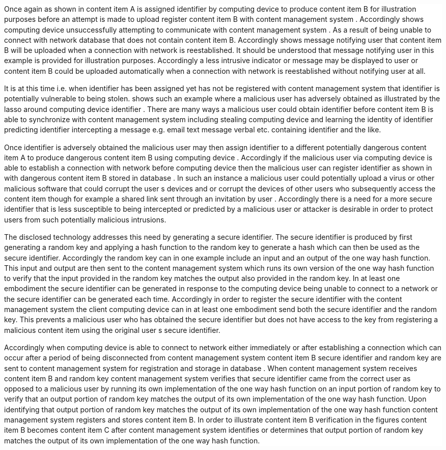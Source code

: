 Once again as shown in content item A is assigned identifier by computing device to produce content item B for illustration purposes before an attempt is made to upload register content item B with content management system . Accordingly shows computing device unsuccessfully attempting to communicate with content management system . As a result of being unable to connect with network database that does not contain content item B. Accordingly shows message notifying user that content item B will be uploaded when a connection with network is reestablished. It should be understood that message notifying user in this example is provided for illustration purposes. Accordingly a less intrusive indicator or message may be displayed to user or content item B could be uploaded automatically when a connection with network is reestablished without notifying user at all.

It is at this time i.e. when identifier has been assigned yet has not be registered with content management system that identifier is potentially vulnerable to being stolen. shows such an example where a malicious user has adversely obtained as illustrated by the lasso around computing device identifier . There are many ways a malicious user could obtain identifier before content item B is able to synchronize with content management system including stealing computing device and learning the identity of identifier predicting identifier intercepting a message e.g. email text message verbal etc. containing identifier and the like.

Once identifier is adversely obtained the malicious user may then assign identifier to a different potentially dangerous content item A to produce dangerous content item B using computing device . Accordingly if the malicious user via computing device is able to establish a connection with network before computing device then the malicious user can register identifier as shown in with dangerous content item B stored in database . In such an instance a malicious user could potentially upload a virus or other malicious software that could corrupt the user s devices and or corrupt the devices of other users who subsequently access the content item though for example a shared link sent through an invitation by user . Accordingly there is a need for a more secure identifier that is less susceptible to being intercepted or predicted by a malicious user or attacker is desirable in order to protect users from such potentially malicious intrusions.

The disclosed technology addresses this need by generating a secure identifier. The secure identifier is produced by first generating a random key and applying a hash function to the random key to generate a hash which can then be used as the secure identifier. Accordingly the random key can in one example include an input and an output of the one way hash function. This input and output are then sent to the content management system which runs its own version of the one way hash function to verify that the input provided in the random key matches the output also provided in the random key. In at least one embodiment the secure identifier can be generated in response to the computing device being unable to connect to a network or the secure identifier can be generated each time. Accordingly in order to register the secure identifier with the content management system the client computing device can in at least one embodiment send both the secure identifier and the random key. This prevents a malicious user who has obtained the secure identifier but does not have access to the key from registering a malicious content item using the original user s secure identifier.

Accordingly when computing device is able to connect to network either immediately or after establishing a connection which can occur after a period of being disconnected from content management system content item B secure identifier and random key are sent to content management system for registration and storage in database . When content management system receives content item B and random key content management system verifies that secure identifier came from the correct user as opposed to a malicious user by running its own implementation of the one way hash function on an input portion of random key to verify that an output portion of random key matches the output of its own implementation of the one way hash function. Upon identifying that output portion of random key matches the output of its own implementation of the one way hash function content management system registers and stores content item B. In order to illustrate content item B verification in the figures content item B becomes content item C after content management system identifies or determines that output portion of random key matches the output of its own implementation of the one way hash function.
